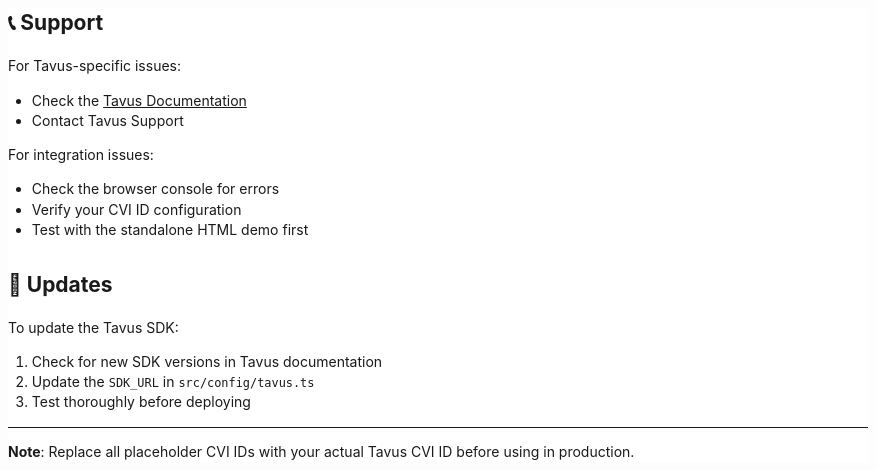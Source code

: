 ## 📞 Support

For Tavus-specific issues:
- Check the [Tavus Documentation](https://docs.tavus.io)
- Contact Tavus Support

For integration issues:
- Check the browser console for errors
- Verify your CVI ID configuration
- Test with the standalone HTML demo first

## 🔄 Updates

To update the Tavus SDK:
1. Check for new SDK versions in Tavus documentation
2. Update the `SDK_URL` in `src/config/tavus.ts`
3. Test thoroughly before deploying

---

**Note**: Replace all placeholder CVI IDs with your actual Tavus CVI ID before using in production.